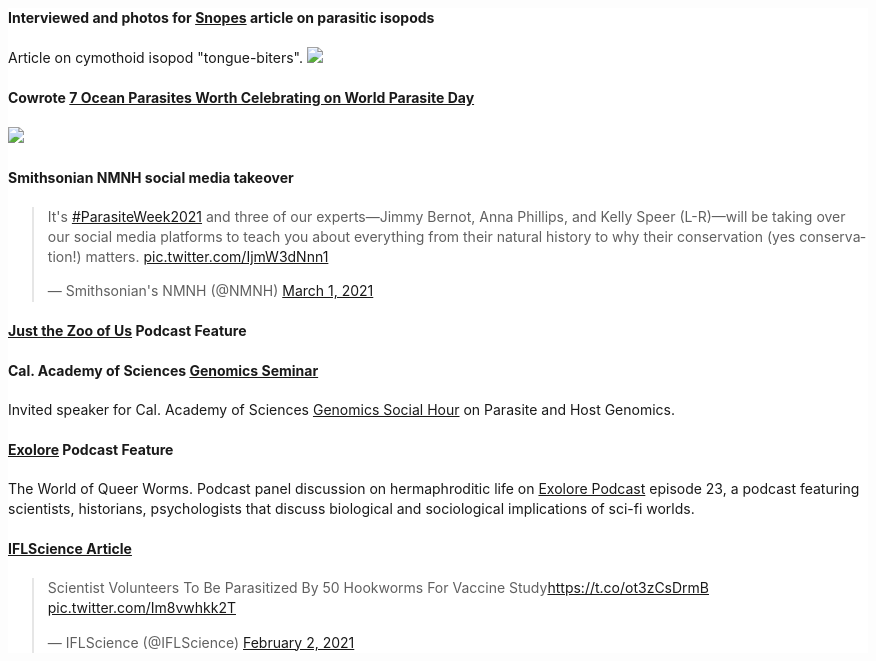 #### Interviewed and photos for [Snopes](https://www.snopes.com/fact-check/parasite-fish-tongue-mouth/) article on parasitic isopods
Article on cymothoid isopod "tongue-biters".
[<img src="https://mediaproxy.snopes.com/width/1200/https://media.snopes.com/2021/03/isopod.jpeg" width="775">](https://www.snopes.com/fact-check/parasite-fish-tongue-mouth/)

#### Cowrote [7 Ocean Parasites Worth Celebrating on World Parasite Day](https://ocean.si.edu/ocean-life/7-ocean-parasites-worth-celebrating-world-parasite-day)
[<img src="https://ocean.si.edu/sites/default/files/styles/full_width_large/public/2023-11/Sea_lamprey_%288741578394%29.jpg.webp?itok=7aU4gQcu" width="775">](https://ocean.si.edu/ocean-life/7-ocean-parasites-worth-celebrating-world-parasite-day)

#### Smithsonian NMNH social media takeover
<blockquote class="twitter-tweet"><p lang="en" dir="ltr">It&#39;s <a href="https://twitter.com/hashtag/ParasiteWeek2021?src=hash&amp;ref_src=twsrc%5Etfw">#ParasiteWeek2021</a> and three of our experts—Jimmy Bernot, Anna Phillips, and Kelly Speer (L-R)—will be taking over our social media platforms to teach you about everything from their natural history to why their conservation (yes conservation!) matters. <a href="https://t.co/IjmW3dNnn1">pic.twitter.com/IjmW3dNnn1</a></p>&mdash; Smithsonian&#39;s NMNH (@NMNH) <a href="https://twitter.com/NMNH/status/1366410398178578437?ref_src=twsrc%5Etfw">March 1, 2021</a></blockquote> <script async src="https://platform.twitter.com/widgets.js" charset="utf-8"></script>

#### [Just the Zoo of Us](https://www.justthezooofus.com) Podcast Feature
<iframe src="https://open.spotify.com/embed/episode/7hBU047dc1Xyg6p6rkgdZY" width="100%" height="232" frameBorder="0" allowtransparency="true" allow="encrypted-media"></iframe>

#### Cal. Academy of Sciences [Genomics Seminar](https://www.calacademy.org/virtual-genomic-social-hour)
Invited speaker for Cal. Academy of Sciences [Genomics Social Hour](https://www.calacademy.org/virtual-genomic-social-hour) on Parasite and Host Genomics.
<iframe width="100%" height="315" src="https://www.youtube.com/embed/bAs27WGp-4Q" frameborder="0" allow="accelerometer; autoplay; clipboard-write; encrypted-media; gyroscope; picture-in-picture" allowfullscreen></iframe>

#### [Exolore](https://www.exolorepod.com/episodes) Podcast Feature
The World of Queer Worms. Podcast panel discussion on hermaphroditic life on [Exolore Podcast](https://www.exolorepod.com/episodes) episode 23, a podcast featuring scientists, historians, psychologists that discuss biological and sociological implications of sci-fi worlds.
<iframe src="https://open.spotify.com/embed-podcast/episode/0yKH7kt3fh93RZpxlJF7SN" width="100%" height="232" frameborder="0" allowtransparency="true" allow="encrypted-media"></iframe>

#### [IFLScience Article](https://www.iflscience.com/scientist-volunteers-to-be-parasitized-by-50-hookworms-for-vaccine-study-58548)
<blockquote class="twitter-tweet"><p lang="en" dir="ltr">Scientist Volunteers To Be Parasitized By 50 Hookworms For Vaccine Study<a href="https://t.co/ot3zCsDrmB">https://t.co/ot3zCsDrmB</a> <a href="https://t.co/Im8vwhkk2T">pic.twitter.com/Im8vwhkk2T</a></p>&mdash; IFLScience (@IFLScience) <a href="https://twitter.com/IFLScience/status/1356620030625144833?ref_src=twsrc%5Etfw">February 2, 2021</a></blockquote> <script async src="https://platform.twitter.com/widgets.js" charset="utf-8"></script>
